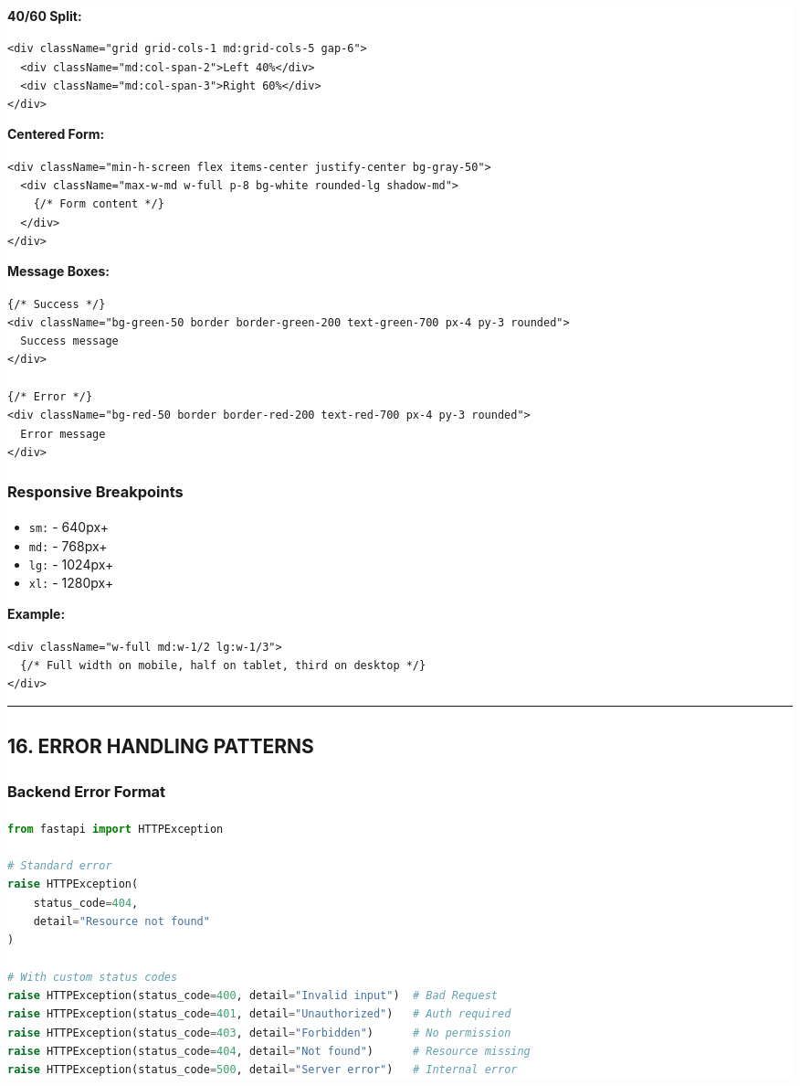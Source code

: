**40/60 Split:**
```tsx
<div className="grid grid-cols-1 md:grid-cols-5 gap-6">
  <div className="md:col-span-2">Left 40%</div>
  <div className="md:col-span-3">Right 60%</div>
</div>
```

**Centered Form:**
```tsx
<div className="min-h-screen flex items-center justify-center bg-gray-50">
  <div className="max-w-md w-full p-8 bg-white rounded-lg shadow-md">
    {/* Form content */}
  </div>
</div>
```

**Message Boxes:**
```tsx
{/* Success */}
<div className="bg-green-50 border border-green-200 text-green-700 px-4 py-3 rounded">
  Success message
</div>

{/* Error */}
<div className="bg-red-50 border border-red-200 text-red-700 px-4 py-3 rounded">
  Error message
</div>
```

### Responsive Breakpoints
- `sm:` - 640px+
- `md:` - 768px+
- `lg:` - 1024px+
- `xl:` - 1280px+

**Example:**
```tsx
<div className="w-full md:w-1/2 lg:w-1/3">
  {/* Full width on mobile, half on tablet, third on desktop */}
</div>
```

---

## 16. ERROR HANDLING PATTERNS

### Backend Error Format

```python
from fastapi import HTTPException

# Standard error
raise HTTPException(
    status_code=404,
    detail="Resource not found"
)

# With custom status codes
raise HTTPException(status_code=400, detail="Invalid input")  # Bad Request
raise HTTPException(status_code=401, detail="Unauthorized")   # Auth required
raise HTTPException(status_code=403, detail="Forbidden")      # No permission
raise HTTPException(status_code=404, detail="Not found")      # Resource missing
raise HTTPException(status_code=500, detail="Server error")   # Internal error
```
